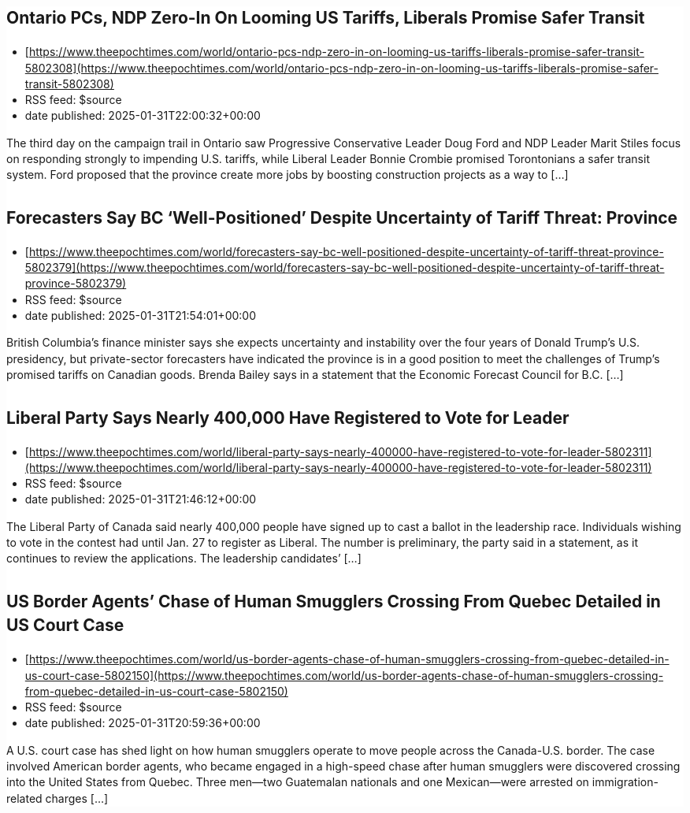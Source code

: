 ## Ontario PCs, NDP Zero-In On Looming US Tariffs, Liberals Promise Safer Transit
 - [https://www.theepochtimes.com/world/ontario-pcs-ndp-zero-in-on-looming-us-tariffs-liberals-promise-safer-transit-5802308](https://www.theepochtimes.com/world/ontario-pcs-ndp-zero-in-on-looming-us-tariffs-liberals-promise-safer-transit-5802308)
 - RSS feed: $source
 - date published: 2025-01-31T22:00:32+00:00

The third day on the campaign trail in Ontario saw Progressive Conservative Leader Doug Ford and NDP Leader Marit Stiles focus on responding strongly to impending U.S. tariffs, while Liberal Leader Bonnie Crombie promised Torontonians a safer transit system. Ford proposed that the province create more jobs by boosting construction projects as a way to [&#8230;]

## Forecasters Say BC ‘Well-Positioned’ Despite Uncertainty of Tariff Threat: Province
 - [https://www.theepochtimes.com/world/forecasters-say-bc-well-positioned-despite-uncertainty-of-tariff-threat-province-5802379](https://www.theepochtimes.com/world/forecasters-say-bc-well-positioned-despite-uncertainty-of-tariff-threat-province-5802379)
 - RSS feed: $source
 - date published: 2025-01-31T21:54:01+00:00

British Columbia&#8217;s finance minister says she expects uncertainty and instability over the four years of Donald Trump&#8217;s U.S. presidency, but private-sector forecasters have indicated the province is in a good position to meet the challenges of Trump&#8217;s promised tariffs on Canadian goods. Brenda Bailey says in a statement that the Economic Forecast Council for B.C. [&#8230;]

## Liberal Party Says Nearly 400,000 Have Registered to Vote for Leader
 - [https://www.theepochtimes.com/world/liberal-party-says-nearly-400000-have-registered-to-vote-for-leader-5802311](https://www.theepochtimes.com/world/liberal-party-says-nearly-400000-have-registered-to-vote-for-leader-5802311)
 - RSS feed: $source
 - date published: 2025-01-31T21:46:12+00:00

The Liberal Party of Canada said nearly 400,000 people have signed up to cast a ballot in the leadership race. Individuals wishing to vote in the contest had until Jan. 27 to register as Liberal. The number is preliminary, the party said in a statement, as it continues to review the applications. The leadership candidates&#8217; [&#8230;]

## US Border Agents’ Chase of Human Smugglers Crossing From Quebec Detailed in US Court Case
 - [https://www.theepochtimes.com/world/us-border-agents-chase-of-human-smugglers-crossing-from-quebec-detailed-in-us-court-case-5802150](https://www.theepochtimes.com/world/us-border-agents-chase-of-human-smugglers-crossing-from-quebec-detailed-in-us-court-case-5802150)
 - RSS feed: $source
 - date published: 2025-01-31T20:59:36+00:00

A U.S. court case has shed light on how human smugglers operate to move people across the Canada-U.S. border. The case involved American border agents, who became engaged in a high-speed chase after human smugglers were discovered crossing into the United States from Quebec. Three men—two Guatemalan nationals and one Mexican—were arrested on immigration-related charges [&#8230;]
